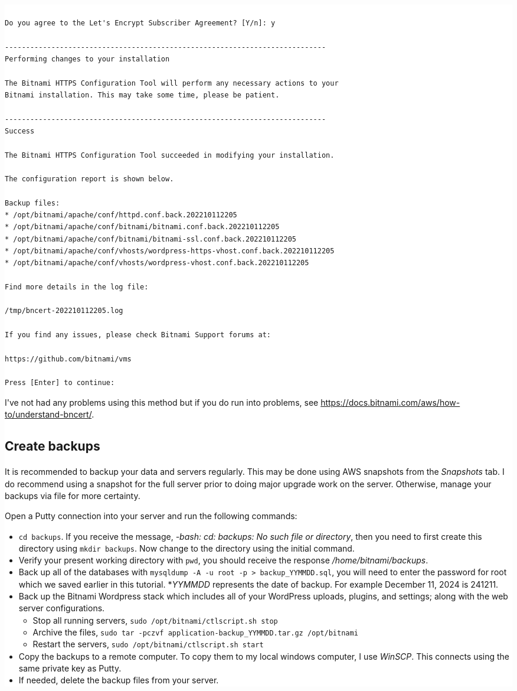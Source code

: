 ```

Do you agree to the Let's Encrypt Subscriber Agreement? [Y/n]: y

----------------------------------------------------------------------------
Performing changes to your installation

The Bitnami HTTPS Configuration Tool will perform any necessary actions to your
Bitnami installation. This may take some time, please be patient.

----------------------------------------------------------------------------
Success

The Bitnami HTTPS Configuration Tool succeeded in modifying your installation.

The configuration report is shown below.

Backup files:
* /opt/bitnami/apache/conf/httpd.conf.back.202210112205
* /opt/bitnami/apache/conf/bitnami/bitnami.conf.back.202210112205
* /opt/bitnami/apache/conf/bitnami/bitnami-ssl.conf.back.202210112205
* /opt/bitnami/apache/conf/vhosts/wordpress-https-vhost.conf.back.202210112205
* /opt/bitnami/apache/conf/vhosts/wordpress-vhost.conf.back.202210112205

Find more details in the log file:

/tmp/bncert-202210112205.log

If you find any issues, please check Bitnami Support forums at:

https://github.com/bitnami/vms

Press [Enter] to continue:
```

I've not had any problems using this method but if you do run into problems, see https://docs.bitnami.com/aws/how-to/understand-bncert/.


## Create backups

It is recommended to backup your data and servers regularly. This may be done using AWS snapshots from the *Snapshots* tab. I do recommend using a snapshot for the full server prior to doing major upgrade work on the server. Otherwise, manage your backups via file for more certainty.

Open a Putty connection into your server and run the following commands:
* `cd backups`. If you receive the message, *-bash: cd: backups: No such file or directory*, then you need to first create this directory using `mkdir backups`. Now change to the directory using the initial command.
* Verify your present working directory with `pwd`, you should receive the response */home/bitnami/backups*.
* Back up all of the databases with `mysqldump -A -u root -p > backup_YYMMDD.sql`, you will need to enter the password for root which we saved earlier in this tutorial. **YYMMDD* represents the date of backup. For example December 11, 2024 is 241211.
* Back up the Bitnami Wordpress stack which includes all of your WordPress uploads, plugins, and settings; along with the web server configurations.
  - Stop all running servers, `sudo /opt/bitnami/ctlscript.sh stop`
  - Archive the files, `sudo tar -pczvf application-backup_YYMMDD.tar.gz /opt/bitnami`
  - Restart the servers, `sudo /opt/bitnami/ctlscript.sh start`
* Copy the backups to a remote computer. To copy them to my local windows computer, I use *WinSCP*. This connects using the same private key as Putty.
* If needed, delete the backup files from your server.
